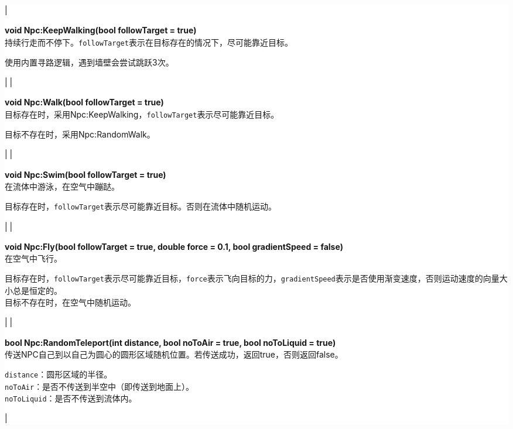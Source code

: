 | <p><strong>void Npc:KeepWalking(bool followTarget = true)</strong><br>持续行走而不停下。<code>followTarget</code>表示在目标存在的情况下，尽可能靠近目标。</p><p>使用内置寻路逻辑，遇到墙壁会尝试跳跃3次。</p>                                                                                                                                                                                           |
| <p><strong>void Npc:Walk(bool followTarget = true)</strong><br>目标存在时，采用Npc:KeepWalking，<code>followTarget</code>表示尽可能靠近目标。</p><p>目标不存在时，采用Npc:RandomWalk。</p>                                                                                                                                                                                          |
| <p><strong>void Npc:Swim(bool followTarget = true)</strong><br>在流体中游泳，在空气中蹦跶。</p><p>目标存在时，<code>followTarget</code>表示尽可能靠近目标。否则在流体中随机运动。</p>                                                                                                                                                                                                           |
| <p><strong>void Npc:Fly(bool followTarget = true, double force = 0.1, bool gradientSpeed = false)</strong><br>在空气中飞行。</p><p>目标存在时，<code>followTarget</code>表示尽可能靠近目标，<code>force</code>表示飞向目标的力，<code>gradientSpeed</code>表示是否使用渐变速度，否则运动速度的向量大小总是恒定的。<br>目标不存在时，在空气中随机运动。</p>                                                                         |
| <p><strong>bool Npc:RandomTeleport(int distance, bool noToAir = true, bool noToLiquid = true)</strong><br>传送NPC自己到以自己为圆心的圆形区域随机位置。若传送成功，返回true，否则返回false。</p><p><code>distance</code>：圆形区域的半径。<br><code>noToAir</code>：是否不传送到半空中（即传送到地面上）。<br><code>noToLiquid</code>：是否不传送到流体内。</p>                                                                   |

